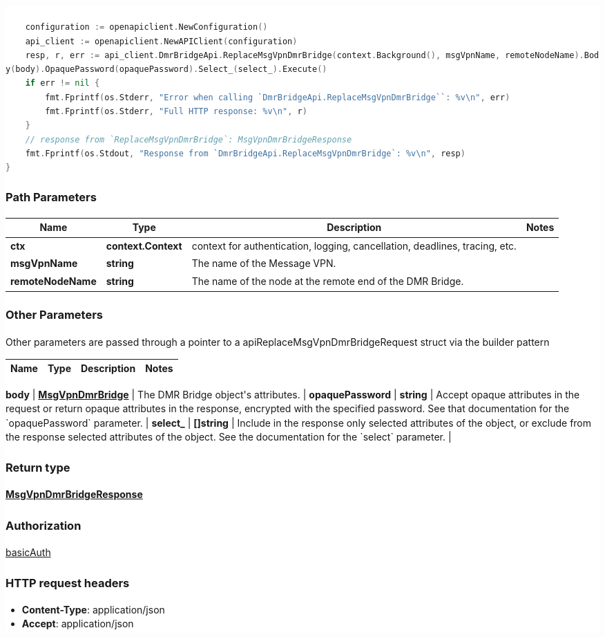 ```go

    configuration := openapiclient.NewConfiguration()
    api_client := openapiclient.NewAPIClient(configuration)
    resp, r, err := api_client.DmrBridgeApi.ReplaceMsgVpnDmrBridge(context.Background(), msgVpnName, remoteNodeName).Body(body).OpaquePassword(opaquePassword).Select_(select_).Execute()
    if err != nil {
        fmt.Fprintf(os.Stderr, "Error when calling `DmrBridgeApi.ReplaceMsgVpnDmrBridge``: %v\n", err)
        fmt.Fprintf(os.Stderr, "Full HTTP response: %v\n", r)
    }
    // response from `ReplaceMsgVpnDmrBridge`: MsgVpnDmrBridgeResponse
    fmt.Fprintf(os.Stdout, "Response from `DmrBridgeApi.ReplaceMsgVpnDmrBridge`: %v\n", resp)
}
```

### Path Parameters


Name | Type | Description  | Notes
------------- | ------------- | ------------- | -------------
**ctx** | **context.Context** | context for authentication, logging, cancellation, deadlines, tracing, etc.
**msgVpnName** | **string** | The name of the Message VPN. | 
**remoteNodeName** | **string** | The name of the node at the remote end of the DMR Bridge. | 

### Other Parameters

Other parameters are passed through a pointer to a apiReplaceMsgVpnDmrBridgeRequest struct via the builder pattern


Name | Type | Description  | Notes
------------- | ------------- | ------------- | -------------


 **body** | [**MsgVpnDmrBridge**](MsgVpnDmrBridge.md) | The DMR Bridge object&#39;s attributes. | 
 **opaquePassword** | **string** | Accept opaque attributes in the request or return opaque attributes in the response, encrypted with the specified password. See that documentation for the &#x60;opaquePassword&#x60; parameter. | 
 **select_** | **[]string** | Include in the response only selected attributes of the object, or exclude from the response selected attributes of the object. See the documentation for the &#x60;select&#x60; parameter. | 

### Return type

[**MsgVpnDmrBridgeResponse**](MsgVpnDmrBridgeResponse.md)

### Authorization

[basicAuth](../README.md#basicAuth)

### HTTP request headers

- **Content-Type**: application/json
- **Accept**: application/json
